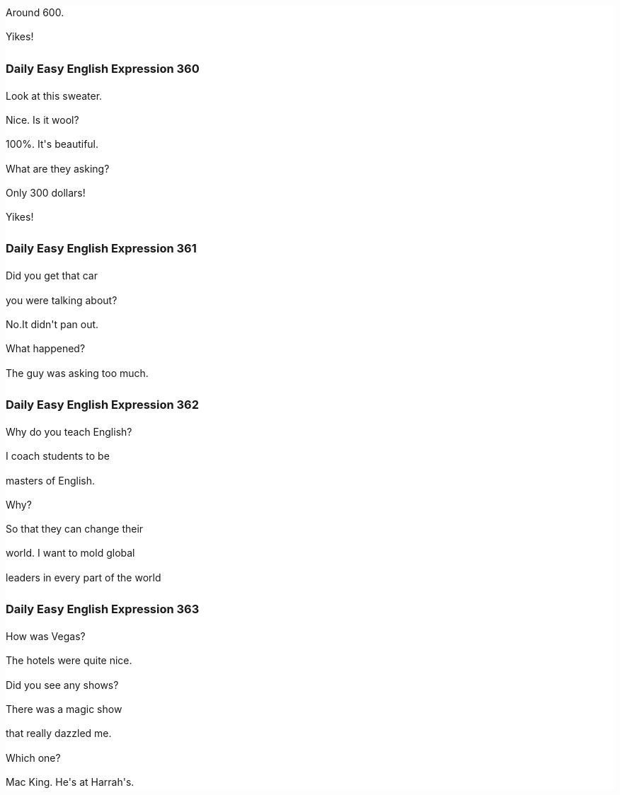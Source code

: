 Around 600.

Yikes!

### Daily Easy English Expression  360

Look at this sweater.

Nice. Is it wool?

100%. It's beautiful.

What are they asking?

Only 300 dollars!

Yikes!

### Daily Easy English Expression  361

Did you get that car

you were talking about?

No.It didn't pan out.

What happened?

The guy was asking too much.

### Daily Easy English Expression  362

Why do you teach English?

I coach students to be

masters of English.

Why?

So that they can change their

world. I want to mold global

leaders in every part of the world

### Daily Easy English Expression  363

How was Vegas?

The hotels were quite nice.

Did you see any shows?

There was a magic show

that really dazzled me.

Which one?

Mac King. He's at Harrah's.

